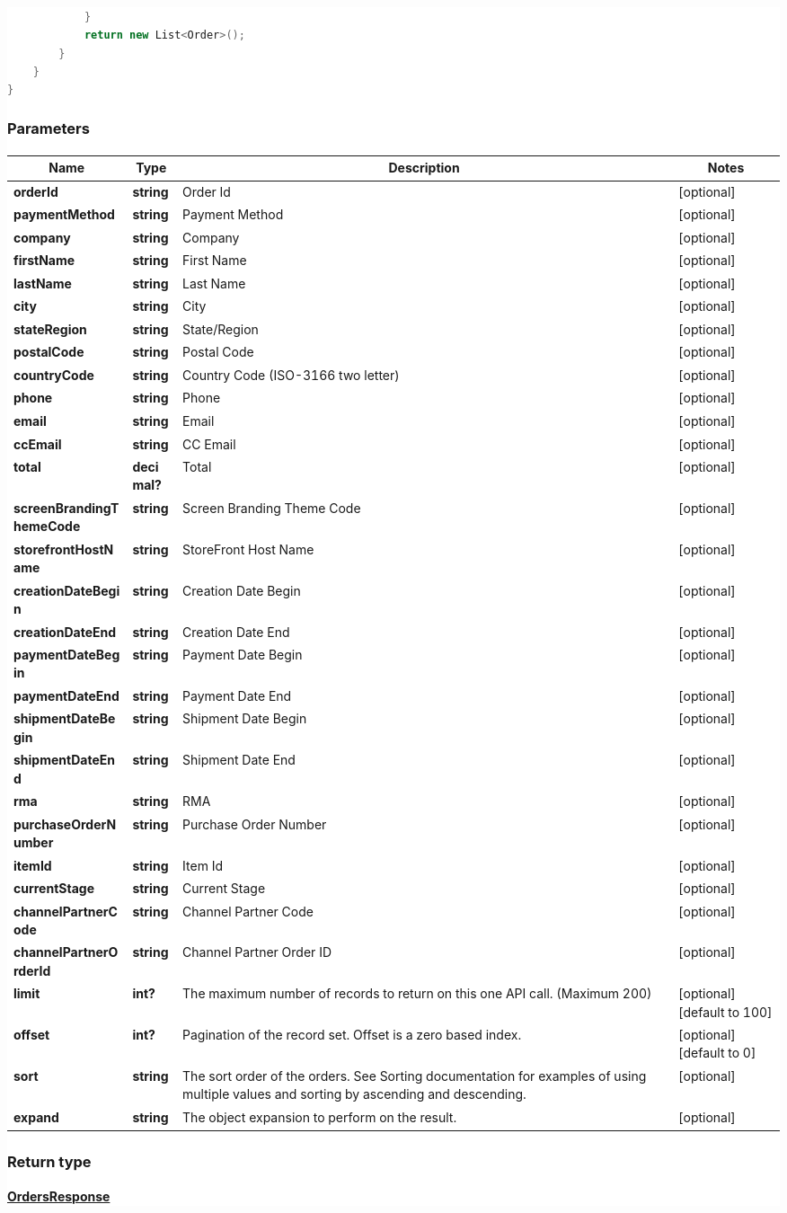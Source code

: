 ```csharp
            }
            return new List<Order>();
        }
    }
}
```


### Parameters


Name | Type | Description  | Notes
------------- | ------------- | ------------- | -------------
 **orderId** | **string**| Order Id | [optional] 
 **paymentMethod** | **string**| Payment Method | [optional] 
 **company** | **string**| Company | [optional] 
 **firstName** | **string**| First Name | [optional] 
 **lastName** | **string**| Last Name | [optional] 
 **city** | **string**| City | [optional] 
 **stateRegion** | **string**| State/Region | [optional] 
 **postalCode** | **string**| Postal Code | [optional] 
 **countryCode** | **string**| Country Code (ISO-3166 two letter) | [optional] 
 **phone** | **string**| Phone | [optional] 
 **email** | **string**| Email | [optional] 
 **ccEmail** | **string**| CC Email | [optional] 
 **total** | **decimal?**| Total | [optional] 
 **screenBrandingThemeCode** | **string**| Screen Branding Theme Code | [optional] 
 **storefrontHostName** | **string**| StoreFront Host Name | [optional] 
 **creationDateBegin** | **string**| Creation Date Begin | [optional] 
 **creationDateEnd** | **string**| Creation Date End | [optional] 
 **paymentDateBegin** | **string**| Payment Date Begin | [optional] 
 **paymentDateEnd** | **string**| Payment Date End | [optional] 
 **shipmentDateBegin** | **string**| Shipment Date Begin | [optional] 
 **shipmentDateEnd** | **string**| Shipment Date End | [optional] 
 **rma** | **string**| RMA | [optional] 
 **purchaseOrderNumber** | **string**| Purchase Order Number | [optional] 
 **itemId** | **string**| Item Id | [optional] 
 **currentStage** | **string**| Current Stage | [optional] 
 **channelPartnerCode** | **string**| Channel Partner Code | [optional] 
 **channelPartnerOrderId** | **string**| Channel Partner Order ID | [optional] 
 **limit** | **int?**| The maximum number of records to return on this one API call. (Maximum 200) | [optional] [default to 100]
 **offset** | **int?**| Pagination of the record set.  Offset is a zero based index. | [optional] [default to 0]
 **sort** | **string**| The sort order of the orders.  See Sorting documentation for examples of using multiple values and sorting by ascending and descending. | [optional] 
 **expand** | **string**| The object expansion to perform on the result. | [optional] 

### Return type

[**OrdersResponse**](OrdersResponse.md)
